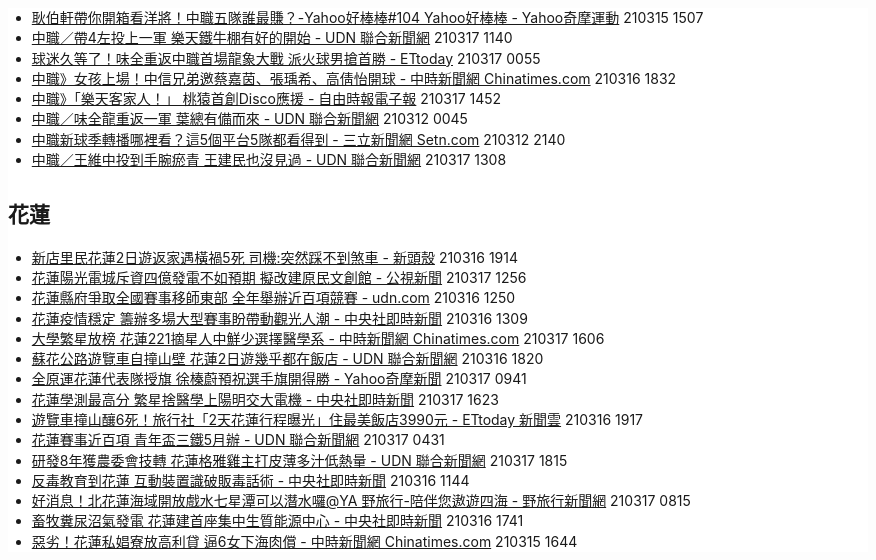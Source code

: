 - [耿伯軒帶你開箱看洋將！中職五隊誰最賺？-Yahoo好棒棒#104 Yahoo好棒棒 - Yahoo奇摩運動](https://tw.sports.yahoo.com/video/%E8%80%BF%E4%BC%AF%E8%BB%92%E5%B8%B6%E4%BD%A0%E9%96%8B%E7%AE%B1%E7%9C%8B%E6%B4%8B%E5%B0%87-%E4%B8%AD%E8%81%B7%E4%BA%94%E9%9A%8A%E8%AA%B0%E6%9C%80%E8%B3%BA-yahoo%E5%A5%BD%E6%A3%92%E6%A3%92-104-064310923.html "耿伯軒帶你開箱看洋將！中職五隊誰最賺？-Yahoo好棒棒#104 Yahoo好棒棒 - Yahoo奇摩運動") 210315 1507
- [中職／帶4左投上一軍 樂天鐵牛棚有好的開始 - UDN 聯合新聞網](https://udn.com/news/story/7001/5323537 "中職／帶4左投上一軍 樂天鐵牛棚有好的開始 - UDN 聯合新聞網") 210317 1140
- [球迷久等了！味全重返中職首場龍象大戰 派火球男搶首勝 - ETtoday](https://sports.ettoday.net/news/1939766 "球迷久等了！味全重返中職首場龍象大戰 派火球男搶首勝 - ETtoday") 210317 0055
- [中職》女孩上場！中信兄弟邀蔡嘉茵、張瑀希、高倩怡開球 - 中時新聞網 Chinatimes.com](https://www.chinatimes.com/realtimenews/20210316005047-260403 "中職》女孩上場！中信兄弟邀蔡嘉茵、張瑀希、高倩怡開球 - 中時新聞網 Chinatimes.com") 210316 1832
- [中職》「樂天客家人！」 桃猿首創Disco應援 - 自由時報電子報](https://sports.ltn.com.tw/news/breakingnews/3469805 "中職》「樂天客家人！」 桃猿首創Disco應援 - 自由時報電子報") 210317 1452
- [中職／味全龍重返一軍 葉總有備而來 - UDN 聯合新聞網](https://udn.com/news/story/7001/5312045 "中職／味全龍重返一軍 葉總有備而來 - UDN 聯合新聞網") 210312 0045
- [中職新球季轉播哪裡看？這5個平台5隊都看得到 - 三立新聞網 Setn.com](https://www.setn.com/News.aspx?NewsID=909661 "中職新球季轉播哪裡看？這5個平台5隊都看得到 - 三立新聞網 Setn.com") 210312 2140
- [中職／王維中投到手腕瘀青 王建民也沒見過 - UDN 聯合新聞網](https://udn.com/news/story/7001/5323922?from=udn-ch1_breaknews-1-cate7-news "中職／王維中投到手腕瘀青 王建民也沒見過 - UDN 聯合新聞網") 210317 1308

## 花蓮


- [新店里民花蓮2日遊返家遇橫禍5死 司機:突然踩不到煞車 - 新頭殼](https://newtalk.tw/news/view/2021-03-16/550018 "新店里民花蓮2日遊返家遇橫禍5死 司機:突然踩不到煞車 - 新頭殼") 210316 1914
- [花蓮陽光電城斥資四億發電不如預期 擬改建原民文創館 - 公視新聞](https://news.pts.org.tw/article/517568 "花蓮陽光電城斥資四億發電不如預期 擬改建原民文創館 - 公視新聞") 210317 1256
- [花蓮縣府爭取全國賽事移師東部 全年舉辦近百項競賽 - udn.com](https://udn.com/news/story/7328/5321204 "花蓮縣府爭取全國賽事移師東部 全年舉辦近百項競賽 - udn.com") 210316 1250
- [花蓮疫情穩定 籌辦多場大型賽事盼帶動觀光人潮 - 中央社即時新聞](https://www.cna.com.tw/news/aloc/202103160115.aspx "花蓮疫情穩定 籌辦多場大型賽事盼帶動觀光人潮 - 中央社即時新聞") 210316 1309
- [大學繁星放榜 花蓮221摘星人中鮮少選擇醫學系 - 中時新聞網 Chinatimes.com](https://www.chinatimes.com/realtimenews/20210317004117-260421 "大學繁星放榜 花蓮221摘星人中鮮少選擇醫學系 - 中時新聞網 Chinatimes.com") 210317 1606
- [蘇花公路遊覽車自撞山壁 花蓮2日遊幾乎都在飯店 - UDN 聯合新聞網](https://udn.com/news/story/122041/5322231 "蘇花公路遊覽車自撞山壁 花蓮2日遊幾乎都在飯店 - UDN 聯合新聞網") 210316 1820
- [全原運花蓮代表隊授旗 徐榛蔚預祝選手旗開得勝 - Yahoo奇摩新聞](https://tw.news.yahoo.com/%E5%85%A8%E5%8E%9F%E9%81%8B%E8%8A%B1%E8%93%AE%E4%BB%A3%E8%A1%A8%E9%9A%8A%E6%8E%88%E6%97%97-%E5%BE%90%E6%A6%9B%E8%94%9A%E9%A0%90%E7%A5%9D%E9%81%B8%E6%89%8B%E6%97%97%E9%96%8B%E5%BE%97%E5%8B%9D-014122078.html "全原運花蓮代表隊授旗 徐榛蔚預祝選手旗開得勝 - Yahoo奇摩新聞") 210317 0941
- [花蓮學測最高分 繁星捨醫學上陽明交大電機 - 中央社即時新聞](https://www.cna.com.tw/news/ahel/202103170219.aspx "花蓮學測最高分 繁星捨醫學上陽明交大電機 - 中央社即時新聞") 210317 1623
- [遊覽車撞山釀6死！旅行社「2天花蓮行程曝光」住最美飯店3990元 - ETtoday 新聞雲](https://www.ettoday.net/news/20210316/1939650.htm "遊覽車撞山釀6死！旅行社「2天花蓮行程曝光」住最美飯店3990元 - ETtoday 新聞雲") 210316 1917
- [花蓮賽事近百項 青年盃三鐵5月辦 - UDN 聯合新聞網](https://udn.com/news/story/7005/5322767 "花蓮賽事近百項 青年盃三鐵5月辦 - UDN 聯合新聞網") 210317 0431
- [研發8年獲農委會技轉 花蓮格雅雞主打皮薄多汁低熱量 - UDN 聯合新聞網](https://udn.com/news/story/7328/5324911?from=udn-catelistnews_ch2 "研發8年獲農委會技轉 花蓮格雅雞主打皮薄多汁低熱量 - UDN 聯合新聞網") 210317 1815
- [反毒教育到花蓮 互動裝置識破販毒話術 - 中央社即時新聞](https://www.cna.com.tw/news/ahel/202103160073.aspx "反毒教育到花蓮 互動裝置識破販毒話術 - 中央社即時新聞") 210316 1144
- [好消息！北花蓮海域開放戲水七星潭可以潛水囉@YA 野旅行-陪伴您遨遊四海 - 野旅行新聞網](https://www.yatravel.tw/%E8%8A%B1%E8%93%AE%E6%B5%B7%E5%9F%9F%E9%96%8B%E6%94%BE%E6%88%B2%E6%B0%B4%E4%B8%83%E6%98%9F%E6%BD%AD%E5%8F%AF%E4%BB%A5%E6%BD%9B%E6%B0%B4%E5%9B%89/ "好消息！北花蓮海域開放戲水七星潭可以潛水囉@YA 野旅行-陪伴您遨遊四海 - 野旅行新聞網") 210317 0815
- [畜牧糞尿沼氣發電 花蓮建首座集中生質能源中心 - 中央社即時新聞](https://www.cna.com.tw/news/aloc/202103160261.aspx "畜牧糞尿沼氣發電 花蓮建首座集中生質能源中心 - 中央社即時新聞") 210316 1741
- [惡劣！花蓮私娼寮放高利貸 逼6女下海肉償 - 中時新聞網 Chinatimes.com](https://www.chinatimes.com/realtimenews/20210315003951-260402 "惡劣！花蓮私娼寮放高利貸 逼6女下海肉償 - 中時新聞網 Chinatimes.com") 210315 1644
